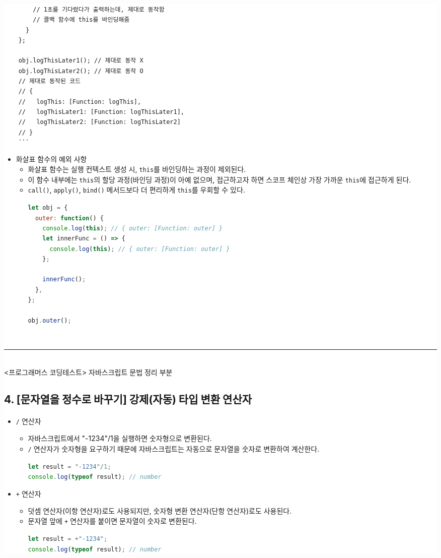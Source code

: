             // 1초를 기다렸다가 출력하는데, 제대로 동작함
            // 콜백 함수에 this를 바인딩해줌
          }
        };

        obj.logThisLater1(); // 제대로 동작 X
        obj.logThisLater2(); // 제대로 동작 O
        // 제대로 동작된 코드
        // {
        //   logThis: [Function: logThis],
        //   logThisLater1: [Function: logThisLater1],
        //   logThisLater2: [Function: logThisLater2]
        // }
        ```

- 화살표 함수의 예외 사항
  - 화살표 함수는 실행 컨텍스트 생성 시, `this`를 바인딩하는 과정이 제외된다.
  - 이 함수 내부에는 `this`의 할당 과정(바인딩 과정)이 아예 없으며, 접근하고자 하면 스코프 체인상 가장 가까운 `this`에 접근하게 된다.
  - `call()`, `apply()`, `bind()` 메서드보다 더 편리하게 `this`를 우회할 수 있다.
    ```javascript
    let obj = {
      outer: function() {
        console.log(this); // { outer: [Function: outer] }
        let innerFunc = () => {
          console.log(this); // { outer: [Function: outer] }
        };

        innerFunc();
      },
    };

    obj.outer();
    ```

<br>
<hr>
<br>
<프로그래머스 코딩테스트> 자바스크립트 문법 정리 부분

## 4. [문자열을 정수로 바꾸기] 강제(자동) 타입 변환 연산자
- `/` 연산자
  - 자바스크립트에서 "-1234"/1을 실행하면 숫자형으로 변환된다.
  - `/` 연산자가 숫자형을 요구하기 때문에 자바스크립트는 자동으로 문자열을 숫자로 변환하여 계산한다.
    ```javascript
    let result = "-1234"/1;
    console.log(typeof result); // number
    ```

- `+` 연산자
  - 덧셈 연산자(이항 연산자)로도 사용되지만, 숫자형 변환 연산자(단항 연산자)로도 사용된다.
  - 문자열 앞에 `+` 연산자를 붙이면 문자열이 숫자로 변환된다.
    ```javascript
    let result = +"-1234";
    console.log(typeof result); // number
    ```
